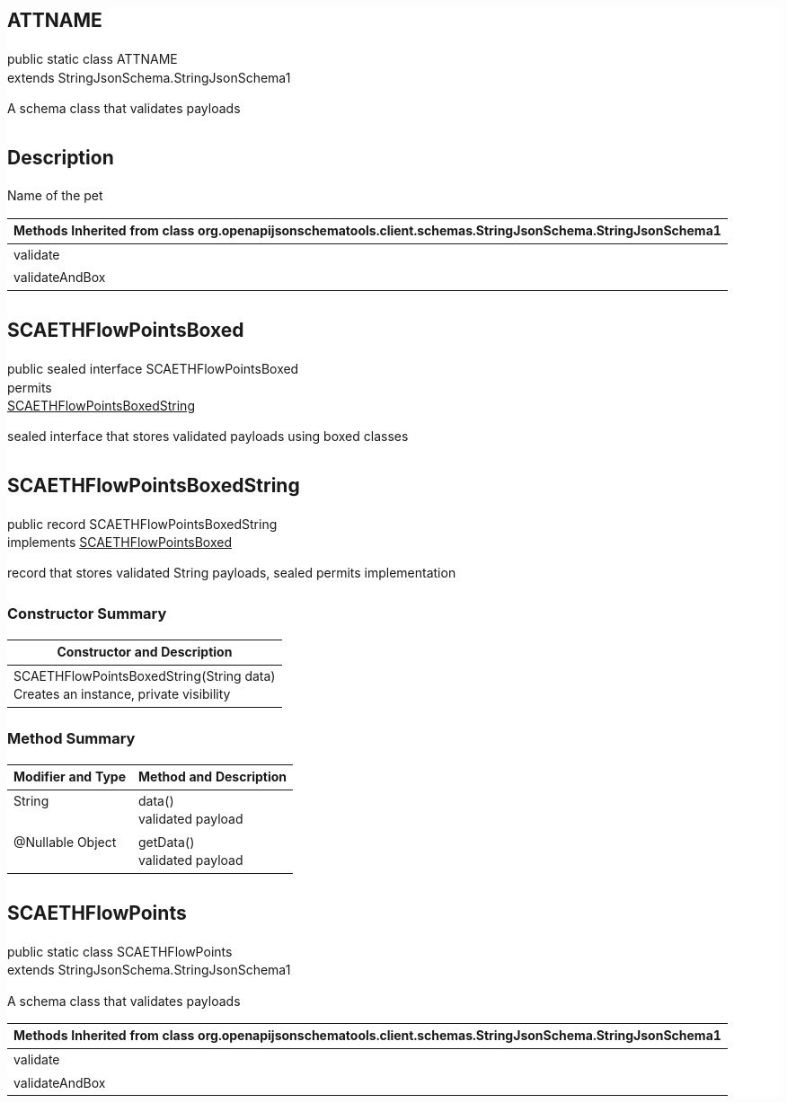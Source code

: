 ## ATTNAME
public static class ATTNAME<br>
extends StringJsonSchema.StringJsonSchema1

A schema class that validates payloads

## Description
Name of the pet<br>

| Methods Inherited from class org.openapijsonschematools.client.schemas.StringJsonSchema.StringJsonSchema1 |
| ------------------------------------------------------------------ |
| validate                                                           |
| validateAndBox                                                     |

## SCAETHFlowPointsBoxed
public sealed interface SCAETHFlowPointsBoxed<br>
permits<br>
[SCAETHFlowPointsBoxedString](#scaethflowpointsboxedstring)

sealed interface that stores validated payloads using boxed classes

## SCAETHFlowPointsBoxedString
public record SCAETHFlowPointsBoxedString<br>
implements [SCAETHFlowPointsBoxed](#scaethflowpointsboxed)

record that stores validated String payloads, sealed permits implementation

### Constructor Summary
| Constructor and Description |
| --------------------------- |
| SCAETHFlowPointsBoxedString(String data)<br>Creates an instance, private visibility |

### Method Summary
| Modifier and Type | Method and Description |
| ----------------- | ---------------------- |
| String | data()<br>validated payload |
| @Nullable Object | getData()<br>validated payload |

## SCAETHFlowPoints
public static class SCAETHFlowPoints<br>
extends StringJsonSchema.StringJsonSchema1

A schema class that validates payloads

| Methods Inherited from class org.openapijsonschematools.client.schemas.StringJsonSchema.StringJsonSchema1 |
| ------------------------------------------------------------------ |
| validate                                                           |
| validateAndBox                                                     |
